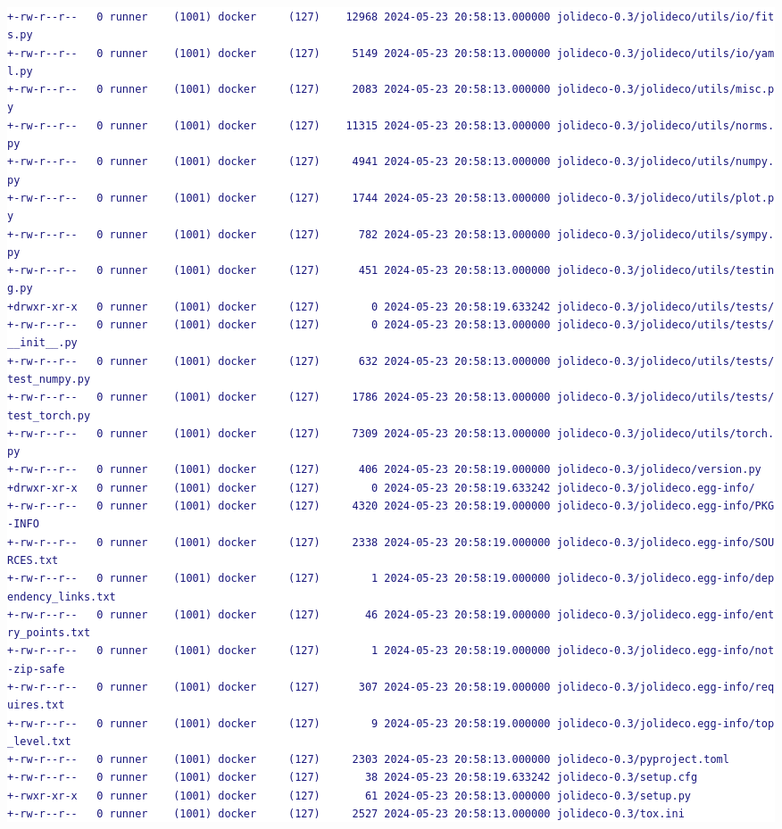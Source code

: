 ```diff
+-rw-r--r--   0 runner    (1001) docker     (127)    12968 2024-05-23 20:58:13.000000 jolideco-0.3/jolideco/utils/io/fits.py
+-rw-r--r--   0 runner    (1001) docker     (127)     5149 2024-05-23 20:58:13.000000 jolideco-0.3/jolideco/utils/io/yaml.py
+-rw-r--r--   0 runner    (1001) docker     (127)     2083 2024-05-23 20:58:13.000000 jolideco-0.3/jolideco/utils/misc.py
+-rw-r--r--   0 runner    (1001) docker     (127)    11315 2024-05-23 20:58:13.000000 jolideco-0.3/jolideco/utils/norms.py
+-rw-r--r--   0 runner    (1001) docker     (127)     4941 2024-05-23 20:58:13.000000 jolideco-0.3/jolideco/utils/numpy.py
+-rw-r--r--   0 runner    (1001) docker     (127)     1744 2024-05-23 20:58:13.000000 jolideco-0.3/jolideco/utils/plot.py
+-rw-r--r--   0 runner    (1001) docker     (127)      782 2024-05-23 20:58:13.000000 jolideco-0.3/jolideco/utils/sympy.py
+-rw-r--r--   0 runner    (1001) docker     (127)      451 2024-05-23 20:58:13.000000 jolideco-0.3/jolideco/utils/testing.py
+drwxr-xr-x   0 runner    (1001) docker     (127)        0 2024-05-23 20:58:19.633242 jolideco-0.3/jolideco/utils/tests/
+-rw-r--r--   0 runner    (1001) docker     (127)        0 2024-05-23 20:58:13.000000 jolideco-0.3/jolideco/utils/tests/__init__.py
+-rw-r--r--   0 runner    (1001) docker     (127)      632 2024-05-23 20:58:13.000000 jolideco-0.3/jolideco/utils/tests/test_numpy.py
+-rw-r--r--   0 runner    (1001) docker     (127)     1786 2024-05-23 20:58:13.000000 jolideco-0.3/jolideco/utils/tests/test_torch.py
+-rw-r--r--   0 runner    (1001) docker     (127)     7309 2024-05-23 20:58:13.000000 jolideco-0.3/jolideco/utils/torch.py
+-rw-r--r--   0 runner    (1001) docker     (127)      406 2024-05-23 20:58:19.000000 jolideco-0.3/jolideco/version.py
+drwxr-xr-x   0 runner    (1001) docker     (127)        0 2024-05-23 20:58:19.633242 jolideco-0.3/jolideco.egg-info/
+-rw-r--r--   0 runner    (1001) docker     (127)     4320 2024-05-23 20:58:19.000000 jolideco-0.3/jolideco.egg-info/PKG-INFO
+-rw-r--r--   0 runner    (1001) docker     (127)     2338 2024-05-23 20:58:19.000000 jolideco-0.3/jolideco.egg-info/SOURCES.txt
+-rw-r--r--   0 runner    (1001) docker     (127)        1 2024-05-23 20:58:19.000000 jolideco-0.3/jolideco.egg-info/dependency_links.txt
+-rw-r--r--   0 runner    (1001) docker     (127)       46 2024-05-23 20:58:19.000000 jolideco-0.3/jolideco.egg-info/entry_points.txt
+-rw-r--r--   0 runner    (1001) docker     (127)        1 2024-05-23 20:58:19.000000 jolideco-0.3/jolideco.egg-info/not-zip-safe
+-rw-r--r--   0 runner    (1001) docker     (127)      307 2024-05-23 20:58:19.000000 jolideco-0.3/jolideco.egg-info/requires.txt
+-rw-r--r--   0 runner    (1001) docker     (127)        9 2024-05-23 20:58:19.000000 jolideco-0.3/jolideco.egg-info/top_level.txt
+-rw-r--r--   0 runner    (1001) docker     (127)     2303 2024-05-23 20:58:13.000000 jolideco-0.3/pyproject.toml
+-rw-r--r--   0 runner    (1001) docker     (127)       38 2024-05-23 20:58:19.633242 jolideco-0.3/setup.cfg
+-rwxr-xr-x   0 runner    (1001) docker     (127)       61 2024-05-23 20:58:13.000000 jolideco-0.3/setup.py
+-rw-r--r--   0 runner    (1001) docker     (127)     2527 2024-05-23 20:58:13.000000 jolideco-0.3/tox.ini
```
